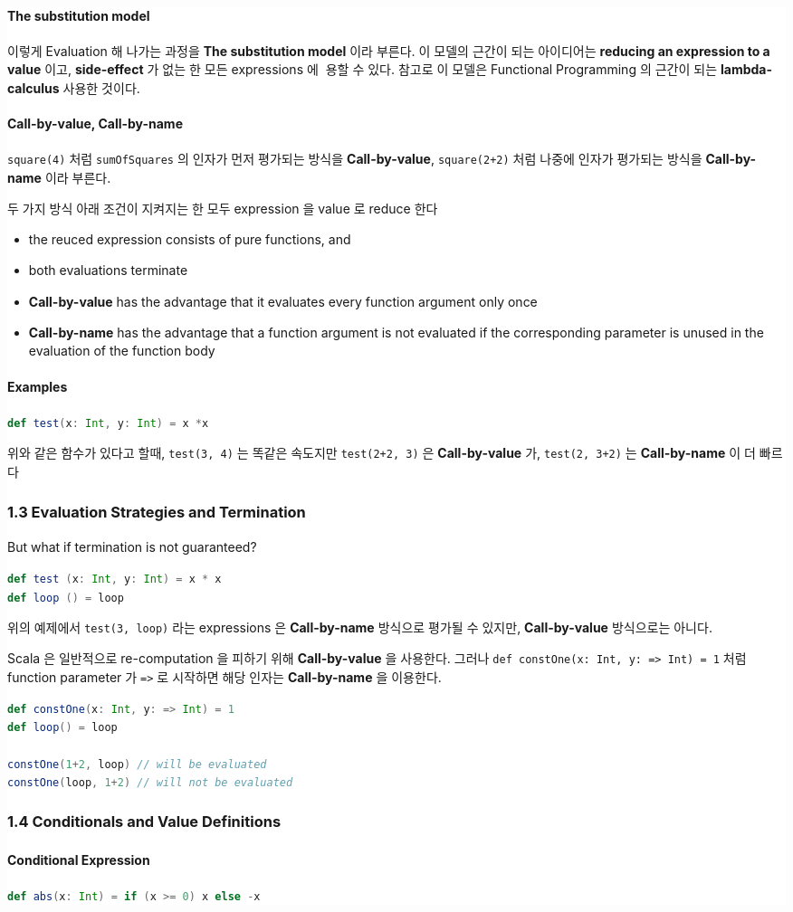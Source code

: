 #### The substitution model

이렇게 Evaluation 해 나가는 과정을 **The substitution model** 이라 부른다. 이 모델의 근간이 되는 아이디어는 **reducing an expression to a value** 이고, **side-effect** 가 없는 한 모든 expressions 에  용할 수 있다. 참고로 이 모델은 Functional Programming 의 근간이 되는 **lambda-calculus** 사용한 것이다.

#### Call-by-value, Call-by-name

`square(4)` 처럼 `sumOfSquares` 의 인자가 먼저 평가되는 방식을 **Call-by-value**, `square(2+2)` 처럼 나중에 인자가 평가되는 방식을 **Call-by-name** 이라 부른다.

두 가지 방식 아래 조건이 지켜지는 한 모두 expression 을 value 로 reduce 한다

- the reuced expression consists of pure functions, and  
- both evaluations terminate

- **Call-by-value** has the advantage that it evaluates every function argument only once  
- **Call-by-name** has the advantage that a function argument is not evaluated if the corresponding parameter is unused in the evaluation of the function body  

#### Examples

```scala
def test(x: Int, y: Int) = x *x
```

위와 같은 함수가 있다고 할때, `test(3, 4)` 는 똑같은 속도지만 `test(2+2, 3)` 은  **Call-by-value** 가, `test(2, 3+2)` 는 **Call-by-name** 이 더 빠르다

### 1.3 Evaluation Strategies and Termination

But what if termination is not guaranteed?

```scala
def test (x: Int, y: Int) = x * x
def loop () = loop
```

위의 예제에서 `test(3, loop)` 라는 expressions 은 **Call-by-name** 방식으로 평가될 수 있지만, **Call-by-value** 방식으로는 아니다.

Scala 은 일반적으로 re-computation 을 피하기 위해 **Call-by-value** 을 사용한다. 그러나 `def constOne(x: Int, y: => Int) = 1` 처럼 function parameter 가 `=>` 로 시작하면 해당 인자는 **Call-by-name** 을 이용한다.

```scala
def constOne(x: Int, y: => Int) = 1
def loop() = loop

constOne(1+2, loop) // will be evaluated
constOne(loop, 1+2) // will not be evaluated
```

### 1.4 Conditionals and Value Definitions

#### Conditional Expression

```scala
def abs(x: Int) = if (x >= 0) x else -x
```

